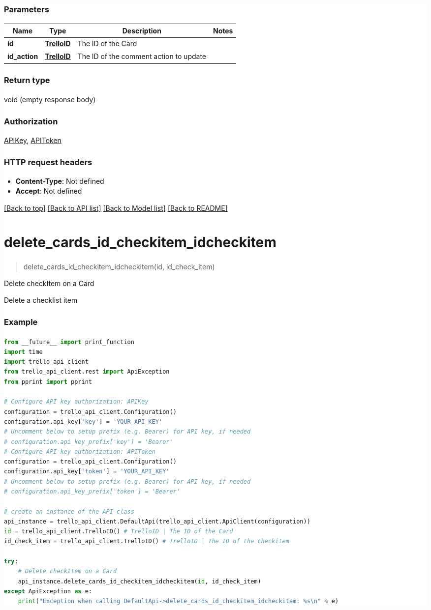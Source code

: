 ### Parameters

Name | Type | Description  | Notes
------------- | ------------- | ------------- | -------------
 **id** | [**TrelloID**](.md)| The ID of the Card | 
 **id_action** | [**TrelloID**](.md)| The ID of the comment action to update | 

### Return type

void (empty response body)

### Authorization

[APIKey](../README.md#APIKey), [APIToken](../README.md#APIToken)

### HTTP request headers

 - **Content-Type**: Not defined
 - **Accept**: Not defined

[[Back to top]](#) [[Back to API list]](../README.md#documentation-for-api-endpoints) [[Back to Model list]](../README.md#documentation-for-models) [[Back to README]](../README.md)

# **delete_cards_id_checkitem_idcheckitem**
> delete_cards_id_checkitem_idcheckitem(id, id_check_item)

Delete checkItem on a Card

Delete a checklist item

### Example
```python
from __future__ import print_function
import time
import trello_api_client
from trello_api_client.rest import ApiException
from pprint import pprint

# Configure API key authorization: APIKey
configuration = trello_api_client.Configuration()
configuration.api_key['key'] = 'YOUR_API_KEY'
# Uncomment below to setup prefix (e.g. Bearer) for API key, if needed
# configuration.api_key_prefix['key'] = 'Bearer'
# Configure API key authorization: APIToken
configuration = trello_api_client.Configuration()
configuration.api_key['token'] = 'YOUR_API_KEY'
# Uncomment below to setup prefix (e.g. Bearer) for API key, if needed
# configuration.api_key_prefix['token'] = 'Bearer'

# create an instance of the API class
api_instance = trello_api_client.DefaultApi(trello_api_client.ApiClient(configuration))
id = trello_api_client.TrelloID() # TrelloID | The ID of the Card
id_check_item = trello_api_client.TrelloID() # TrelloID | The ID of the checkitem

try:
    # Delete checkItem on a Card
    api_instance.delete_cards_id_checkitem_idcheckitem(id, id_check_item)
except ApiException as e:
    print("Exception when calling DefaultApi->delete_cards_id_checkitem_idcheckitem: %s\n" % e)
```
